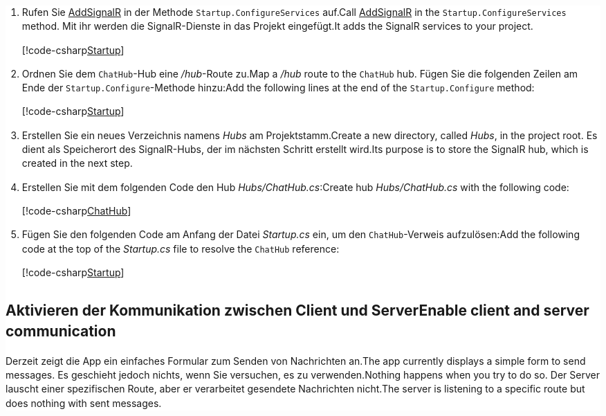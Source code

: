 1. <span data-ttu-id="f16bd-191">Rufen Sie [AddSignalR](/dotnet/api/microsoft.extensions.dependencyinjection.signalrdependencyinjectionextensions.addsignalr#Microsoft_Extensions_DependencyInjection_SignalRDependencyInjectionExtensions_AddSignalR_Microsoft_Extensions_DependencyInjection_IServiceCollection_) in der Methode `Startup.ConfigureServices` auf.</span><span class="sxs-lookup"><span data-stu-id="f16bd-191">Call [AddSignalR](/dotnet/api/microsoft.extensions.dependencyinjection.signalrdependencyinjectionextensions.addsignalr#Microsoft_Extensions_DependencyInjection_SignalRDependencyInjectionExtensions_AddSignalR_Microsoft_Extensions_DependencyInjection_IServiceCollection_) in the `Startup.ConfigureServices` method.</span></span> <span data-ttu-id="f16bd-192">Mit ihr werden die SignalR-Dienste in das Projekt eingefügt.</span><span class="sxs-lookup"><span data-stu-id="f16bd-192">It adds the SignalR services to your project.</span></span>

    [!code-csharp[Startup](signalr-typescript-webpack/sample/Startup.cs?name=snippet_AddSignalR)]

1. <span data-ttu-id="f16bd-193">Ordnen Sie dem `ChatHub`-Hub eine */hub*-Route zu.</span><span class="sxs-lookup"><span data-stu-id="f16bd-193">Map a */hub* route to the `ChatHub` hub.</span></span> <span data-ttu-id="f16bd-194">Fügen Sie die folgenden Zeilen am Ende der `Startup.Configure`-Methode hinzu:</span><span class="sxs-lookup"><span data-stu-id="f16bd-194">Add the following lines at the end of the `Startup.Configure` method:</span></span>

    [!code-csharp[Startup](signalr-typescript-webpack/sample/Startup.cs?name=snippet_UseSignalR)]

1. <span data-ttu-id="f16bd-195">Erstellen Sie ein neues Verzeichnis namens *Hubs* am Projektstamm.</span><span class="sxs-lookup"><span data-stu-id="f16bd-195">Create a new directory, called *Hubs*, in the project root.</span></span> <span data-ttu-id="f16bd-196">Es dient als Speicherort des SignalR-Hubs, der im nächsten Schritt erstellt wird.</span><span class="sxs-lookup"><span data-stu-id="f16bd-196">Its purpose is to store the SignalR hub, which is created in the next step.</span></span>

1. <span data-ttu-id="f16bd-197">Erstellen Sie mit dem folgenden Code den Hub *Hubs/ChatHub.cs*:</span><span class="sxs-lookup"><span data-stu-id="f16bd-197">Create hub *Hubs/ChatHub.cs* with the following code:</span></span>

    [!code-csharp[ChatHub](signalr-typescript-webpack/sample/snippets/ChatHub.cs?name=snippet_ChatHubStubClass)]

1. <span data-ttu-id="f16bd-198">Fügen Sie den folgenden Code am Anfang der Datei *Startup.cs* ein, um den `ChatHub`-Verweis aufzulösen:</span><span class="sxs-lookup"><span data-stu-id="f16bd-198">Add the following code at the top of the *Startup.cs* file to resolve the `ChatHub` reference:</span></span>

    [!code-csharp[Startup](signalr-typescript-webpack/sample/Startup.cs?name=snippet_HubsNamespace)]

## <a name="enable-client-and-server-communication"></a><span data-ttu-id="f16bd-199">Aktivieren der Kommunikation zwischen Client und Server</span><span class="sxs-lookup"><span data-stu-id="f16bd-199">Enable client and server communication</span></span>

<span data-ttu-id="f16bd-200">Derzeit zeigt die App ein einfaches Formular zum Senden von Nachrichten an.</span><span class="sxs-lookup"><span data-stu-id="f16bd-200">The app currently displays a simple form to send messages.</span></span> <span data-ttu-id="f16bd-201">Es geschieht jedoch nichts, wenn Sie versuchen, es zu verwenden.</span><span class="sxs-lookup"><span data-stu-id="f16bd-201">Nothing happens when you try to do so.</span></span> <span data-ttu-id="f16bd-202">Der Server lauscht einer spezifischen Route, aber er verarbeitet gesendete Nachrichten nicht.</span><span class="sxs-lookup"><span data-stu-id="f16bd-202">The server is listening to a specific route but does nothing with sent messages.</span></span>
